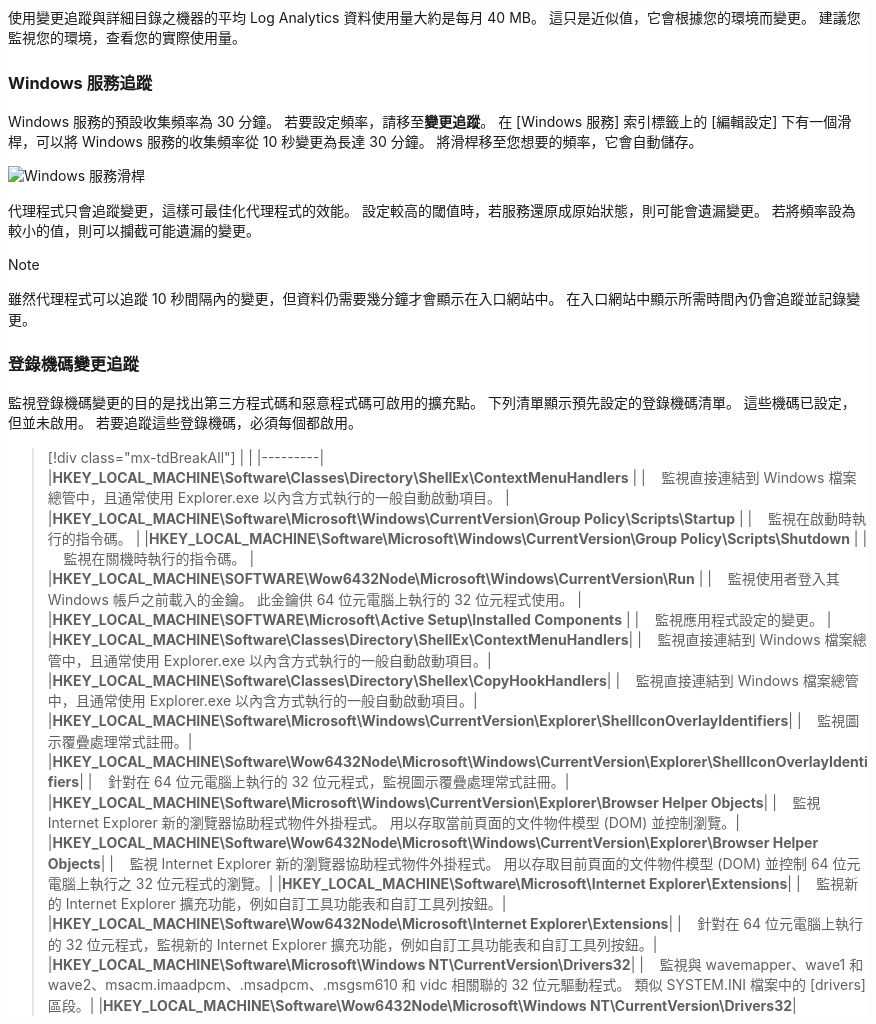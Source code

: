 使用變更追蹤與詳細目錄之機器的平均 Log Analytics 資料使用量大約是每月 40 MB。 這只是近似值，它會根據您的環境而變更。 建議您監視您的環境，查看您的實際使用量。

### <a name="windows-service-tracking"></a>Windows 服務追蹤

Windows 服務的預設收集頻率為 30 分鐘。 若要設定頻率，請移至**變更追蹤**。 在 [Windows 服務] 索引標籤上的 [編輯設定] 下有一個滑桿，可以將 Windows 服務的收集頻率從 10 秒變更為長達 30 分鐘。 將滑桿移至您想要的頻率，它會自動儲存。

![Windows 服務滑桿](./media/automation-change-tracking/windowservices.png)

代理程式只會追蹤變更，這樣可最佳化代理程式的效能。 設定較高的閾值時，若服務還原成原始狀態，則可能會遺漏變更。 若將頻率設為較小的值，則可以攔截可能遺漏的變更。

> [!NOTE]
> 雖然代理程式可以追蹤 10 秒間隔內的變更，但資料仍需要幾分鐘才會顯示在入口網站中。 在入口網站中顯示所需時間內仍會追蹤並記錄變更。
  
### <a name="registry-key-change-tracking"></a>登錄機碼變更追蹤

監視登錄機碼變更的目的是找出第三方程式碼和惡意程式碼可啟用的擴充點。 下列清單顯示預先設定的登錄機碼清單。 這些機碼已設定，但並未啟用。 若要追蹤這些登錄機碼，必須每個都啟用。

> [!div class="mx-tdBreakAll"]
> |  |
> |---------|
> |**HKEY\_LOCAL\_MACHINE\Software\Classes\Directory\ShellEx\ContextMenuHandlers**     |
|&nbsp;&nbsp;&nbsp;&nbsp;監視直接連結到 Windows 檔案總管中，且通常使用 Explorer.exe 以內含方式執行的一般自動啟動項目。    |
> |**HKEY\_LOCAL\_MACHINE\Software\Microsoft\Windows\CurrentVersion\Group Policy\Scripts\Startup**     |
|&nbsp;&nbsp;&nbsp;&nbsp;監視在啟動時執行的指令碼。     |
> |**HKEY\_LOCAL\_MACHINE\Software\Microsoft\Windows\CurrentVersion\Group Policy\Scripts\Shutdown**    |
|&nbsp;&nbsp;&nbsp;&nbsp;監視在關機時執行的指令碼。     |
> |**HKEY\_LOCAL\_MACHINE\SOFTWARE\Wow6432Node\Microsoft\Windows\CurrentVersion\Run**     |
|&nbsp;&nbsp;&nbsp;&nbsp;監視使用者登入其 Windows 帳戶之前載入的金鑰。 此金鑰供 64 位元電腦上執行的 32 位元程式使用。    |
> |**HKEY\_LOCAL\_MACHINE\SOFTWARE\Microsoft\Active Setup\Installed Components**     |
|&nbsp;&nbsp;&nbsp;&nbsp;監視應用程式設定的變更。     |
> |**HKEY\_LOCAL\_MACHINE\Software\Classes\Directory\ShellEx\ContextMenuHandlers**|
|&nbsp;&nbsp;&nbsp;&nbsp;監視直接連結到 Windows 檔案總管中，且通常使用 Explorer.exe 以內含方式執行的一般自動啟動項目。|
> |**HKEY\_LOCAL\_MACHINE\Software\Classes\Directory\Shellex\CopyHookHandlers**|
|&nbsp;&nbsp;&nbsp;&nbsp;監視直接連結到 Windows 檔案總管中，且通常使用 Explorer.exe 以內含方式執行的一般自動啟動項目。|
> |**HKEY\_LOCAL\_MACHINE\Software\Microsoft\Windows\CurrentVersion\Explorer\ShellIconOverlayIdentifiers**|
|&nbsp;&nbsp;&nbsp;&nbsp;監視圖示覆疊處理常式註冊。|
|**HKEY\_LOCAL\_MACHINE\Software\Wow6432Node\Microsoft\Windows\CurrentVersion\Explorer\ShellIconOverlayIdentifiers**|
|&nbsp;&nbsp;&nbsp;&nbsp;針對在 64 位元電腦上執行的 32 位元程式，監視圖示覆疊處理常式註冊。|
> |**HKEY\_LOCAL\_MACHINE\Software\Microsoft\Windows\CurrentVersion\Explorer\Browser Helper Objects**|
|&nbsp;&nbsp;&nbsp;&nbsp;監視 Internet Explorer 新的瀏覽器協助程式物件外掛程式。 用以存取當前頁面的文件物件模型 (DOM) 並控制瀏覽。|
> |**HKEY\_LOCAL\_MACHINE\Software\Wow6432Node\Microsoft\Windows\CurrentVersion\Explorer\Browser Helper Objects**|
|&nbsp;&nbsp;&nbsp;&nbsp;監視 Internet Explorer 新的瀏覽器協助程式物件外掛程式。 用以存取目前頁面的文件物件模型 (DOM) 並控制 64 位元電腦上執行之 32 位元程式的瀏覽。|
> |**HKEY\_LOCAL\_MACHINE\Software\Microsoft\Internet Explorer\Extensions**|
|&nbsp;&nbsp;&nbsp;&nbsp;監視新的 Internet Explorer 擴充功能，例如自訂工具功能表和自訂工具列按鈕。|
> |**HKEY\_LOCAL\_MACHINE\Software\Wow6432Node\Microsoft\Internet Explorer\Extensions**|
|&nbsp;&nbsp;&nbsp;&nbsp;針對在 64 位元電腦上執行的 32 位元程式，監視新的 Internet Explorer 擴充功能，例如自訂工具功能表和自訂工具列按鈕。|
> |**HKEY\_LOCAL\_MACHINE\Software\Microsoft\Windows NT\CurrentVersion\Drivers32**|
|&nbsp;&nbsp;&nbsp;&nbsp;監視與 wavemapper、wave1 和 wave2、msacm.imaadpcm、.msadpcm、.msgsm610 和 vidc 相關聯的 32 位元驅動程式。 類似 SYSTEM.INI 檔案中的 [drivers] 區段。|
> |**HKEY\_LOCAL\_MACHINE\Software\Wow6432Node\Microsoft\Windows NT\CurrentVersion\Drivers32**|